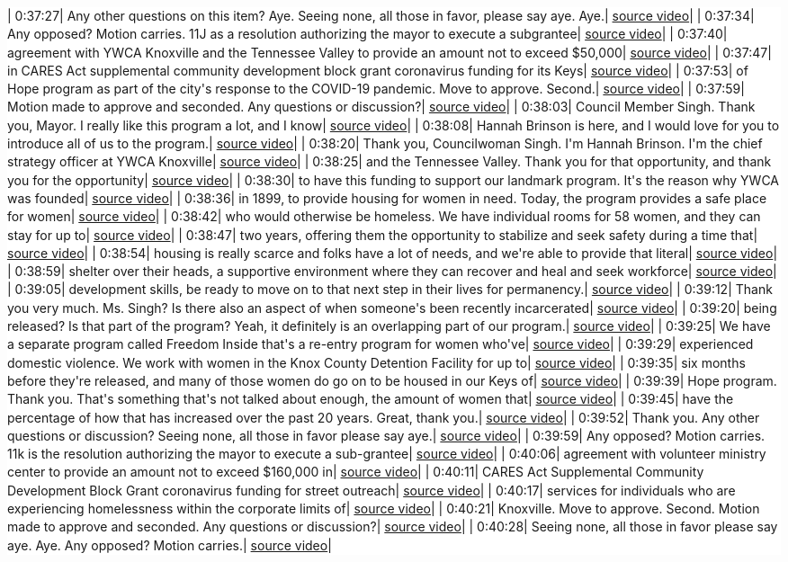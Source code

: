 | 0:37:27| Any other questions on this item? Aye. Seeing none, all those in favor, please say aye. Aye.| [source video](https://archive.org/details/city-council-r-265-220726?start=2247)|
| 0:37:34| Any opposed? Motion carries. 11J as a resolution authorizing the mayor to execute a subgrantee| [source video](https://archive.org/details/city-council-r-265-220726?start=2254)|
| 0:37:40| agreement with YWCA Knoxville and the Tennessee Valley to provide an amount not to exceed $50,000| [source video](https://archive.org/details/city-council-r-265-220726?start=2260)|
| 0:37:47| in CARES Act supplemental community development block grant coronavirus funding for its Keys| [source video](https://archive.org/details/city-council-r-265-220726?start=2267)|
| 0:37:53| of Hope program as part of the city's response to the COVID-19 pandemic. Move to approve. Second.| [source video](https://archive.org/details/city-council-r-265-220726?start=2273)|
| 0:37:59| Motion made to approve and seconded. Any questions or discussion?| [source video](https://archive.org/details/city-council-r-265-220726?start=2279)|
| 0:38:03| Council Member Singh. Thank you, Mayor. I really like this program a lot, and I know| [source video](https://archive.org/details/city-council-r-265-220726?start=2283)|
| 0:38:08| Hannah Brinson is here, and I would love for you to introduce all of us to the program.| [source video](https://archive.org/details/city-council-r-265-220726?start=2288)|
| 0:38:20| Thank you, Councilwoman Singh. I'm Hannah Brinson. I'm the chief strategy officer at YWCA Knoxville| [source video](https://archive.org/details/city-council-r-265-220726?start=2300)|
| 0:38:25| and the Tennessee Valley. Thank you for that opportunity, and thank you for the opportunity| [source video](https://archive.org/details/city-council-r-265-220726?start=2305)|
| 0:38:30| to have this funding to support our landmark program. It's the reason why YWCA was founded| [source video](https://archive.org/details/city-council-r-265-220726?start=2310)|
| 0:38:36| in 1899, to provide housing for women in need. Today, the program provides a safe place for women| [source video](https://archive.org/details/city-council-r-265-220726?start=2316)|
| 0:38:42| who would otherwise be homeless. We have individual rooms for 58 women, and they can stay for up to| [source video](https://archive.org/details/city-council-r-265-220726?start=2322)|
| 0:38:47| two years, offering them the opportunity to stabilize and seek safety during a time that| [source video](https://archive.org/details/city-council-r-265-220726?start=2327)|
| 0:38:54| housing is really scarce and folks have a lot of needs, and we're able to provide that literal| [source video](https://archive.org/details/city-council-r-265-220726?start=2334)|
| 0:38:59| shelter over their heads, a supportive environment where they can recover and heal and seek workforce| [source video](https://archive.org/details/city-council-r-265-220726?start=2339)|
| 0:39:05| development skills, be ready to move on to that next step in their lives for permanency.| [source video](https://archive.org/details/city-council-r-265-220726?start=2345)|
| 0:39:12| Thank you very much. Ms. Singh? Is there also an aspect of when someone's been recently incarcerated| [source video](https://archive.org/details/city-council-r-265-220726?start=2352)|
| 0:39:20| being released? Is that part of the program? Yeah, it definitely is an overlapping part of our program.| [source video](https://archive.org/details/city-council-r-265-220726?start=2360)|
| 0:39:25| We have a separate program called Freedom Inside that's a re-entry program for women who've| [source video](https://archive.org/details/city-council-r-265-220726?start=2365)|
| 0:39:29| experienced domestic violence. We work with women in the Knox County Detention Facility for up to| [source video](https://archive.org/details/city-council-r-265-220726?start=2369)|
| 0:39:35| six months before they're released, and many of those women do go on to be housed in our Keys of| [source video](https://archive.org/details/city-council-r-265-220726?start=2375)|
| 0:39:39| Hope program. Thank you. That's something that's not talked about enough, the amount of women that| [source video](https://archive.org/details/city-council-r-265-220726?start=2379)|
| 0:39:45| have the percentage of how that has increased over the past 20 years. Great, thank you.| [source video](https://archive.org/details/city-council-r-265-220726?start=2385)|
| 0:39:52| Thank you. Any other questions or discussion? Seeing none, all those in favor please say aye.| [source video](https://archive.org/details/city-council-r-265-220726?start=2392)|
| 0:39:59| Any opposed? Motion carries. 11k is the resolution authorizing the mayor to execute a sub-grantee| [source video](https://archive.org/details/city-council-r-265-220726?start=2399)|
| 0:40:06| agreement with volunteer ministry center to provide an amount not to exceed $160,000 in| [source video](https://archive.org/details/city-council-r-265-220726?start=2406)|
| 0:40:11| CARES Act Supplemental Community Development Block Grant coronavirus funding for street outreach| [source video](https://archive.org/details/city-council-r-265-220726?start=2411)|
| 0:40:17| services for individuals who are experiencing homelessness within the corporate limits of| [source video](https://archive.org/details/city-council-r-265-220726?start=2417)|
| 0:40:21| Knoxville. Move to approve. Second. Motion made to approve and seconded. Any questions or discussion?| [source video](https://archive.org/details/city-council-r-265-220726?start=2421)|
| 0:40:28| Seeing none, all those in favor please say aye. Aye. Any opposed? Motion carries.| [source video](https://archive.org/details/city-council-r-265-220726?start=2428)|